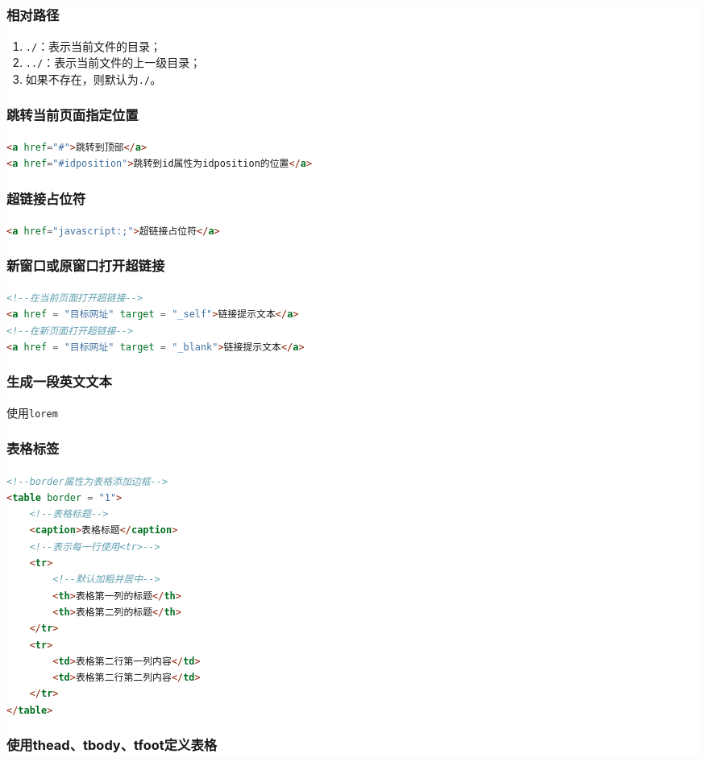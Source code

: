 ### 相对路径

1. `./`：表示当前文件的目录；
2. `../`：表示当前文件的上一级目录；
3. 如果不存在，则默认为`./`。

### 跳转当前页面指定位置

```html
<a href="#">跳转到顶部</a>
<a href="#idposition">跳转到id属性为idposition的位置</a>
```

### 超链接占位符

```html
<a href="javascript:;">超链接占位符</a>
```

### 新窗口或原窗口打开超链接

```html
<!--在当前页面打开超链接-->
<a href = "目标网址" target = "_self">链接提示文本</a>
<!--在新页面打开超链接-->
<a href = "目标网址" target = "_blank">链接提示文本</a>
```

### 生成一段英文文本

使用`lorem`

### 表格标签

```html
<!--border属性为表格添加边框-->
<table border = "1">
    <!--表格标题-->
    <caption>表格标题</caption>
    <!--表示每一行使用<tr>-->
    <tr>
        <!--默认加粗并居中-->
        <th>表格第一列的标题</th>
        <th>表格第二列的标题</th>
    </tr>
    <tr>
        <td>表格第二行第一列内容</td>
        <td>表格第二行第二列内容</td>
    </tr>
</table>
```

### 使用thead、tbody、tfoot定义表格
